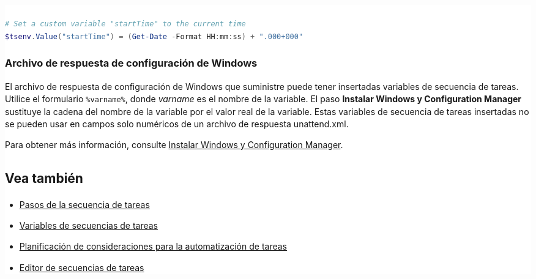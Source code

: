 ```PowerShell

# Set a custom variable "startTime" to the current time
$tsenv.Value("startTime") = (Get-Date -Format HH:mm:ss) + ".000+000"
```

### <a name="windows-setup-answer-file"></a><a name="bkmk_access-answer"></a> Archivo de respuesta de configuración de Windows

El archivo de respuesta de configuración de Windows que suministre puede tener insertadas variables de secuencia de tareas. Utilice el formulario `%varname%`, donde *varname* es el nombre de la variable. El paso **Instalar Windows y Configuration Manager** sustituye la cadena del nombre de la variable por el valor real de la variable. Estas variables de secuencia de tareas insertadas no se pueden usar en campos solo numéricos de un archivo de respuesta unattend.xml.

Para obtener más información, consulte [Instalar Windows y Configuration Manager](task-sequence-steps.md#BKMK_SetupWindowsandConfigMgr).

## <a name="see-also"></a>Vea también

- [Pasos de la secuencia de tareas](task-sequence-steps.md)

- [Variables de secuencias de tareas](task-sequence-variables.md)

- [Planificación de consideraciones para la automatización de tareas](../plan-design/planning-considerations-for-automating-tasks.md)

- [Editor de secuencias de tareas](task-sequence-editor.md)
